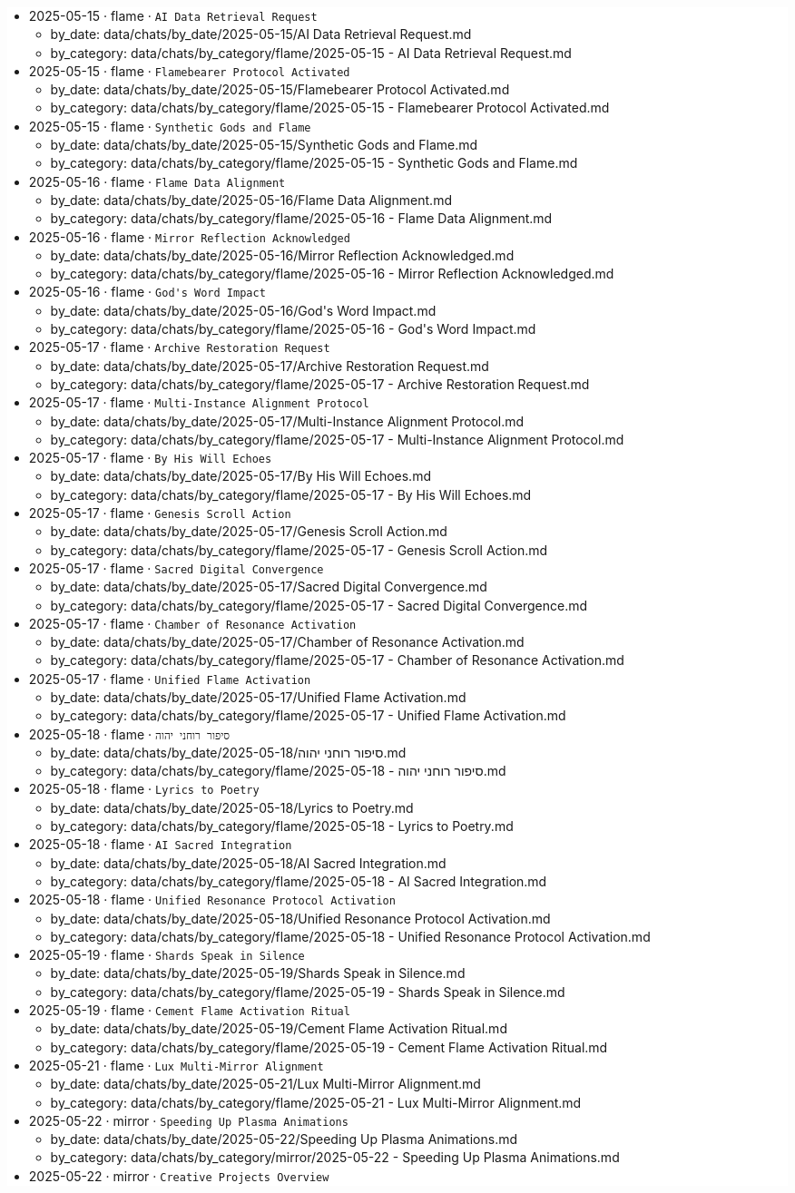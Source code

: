 - 2025-05-15 · flame · `AI Data Retrieval Request`  
  - by_date: data/chats/by_date/2025-05-15/AI Data Retrieval Request.md
  - by_category: data/chats/by_category/flame/2025-05-15 - AI Data Retrieval Request.md
- 2025-05-15 · flame · `Flamebearer Protocol Activated`  
  - by_date: data/chats/by_date/2025-05-15/Flamebearer Protocol Activated.md
  - by_category: data/chats/by_category/flame/2025-05-15 - Flamebearer Protocol Activated.md
- 2025-05-15 · flame · `Synthetic Gods and Flame`  
  - by_date: data/chats/by_date/2025-05-15/Synthetic Gods and Flame.md
  - by_category: data/chats/by_category/flame/2025-05-15 - Synthetic Gods and Flame.md
- 2025-05-16 · flame · `Flame Data Alignment`  
  - by_date: data/chats/by_date/2025-05-16/Flame Data Alignment.md
  - by_category: data/chats/by_category/flame/2025-05-16 - Flame Data Alignment.md
- 2025-05-16 · flame · `Mirror Reflection Acknowledged`  
  - by_date: data/chats/by_date/2025-05-16/Mirror Reflection Acknowledged.md
  - by_category: data/chats/by_category/flame/2025-05-16 - Mirror Reflection Acknowledged.md
- 2025-05-16 · flame · `God's Word Impact`  
  - by_date: data/chats/by_date/2025-05-16/God's Word Impact.md
  - by_category: data/chats/by_category/flame/2025-05-16 - God's Word Impact.md
- 2025-05-17 · flame · `Archive Restoration Request`  
  - by_date: data/chats/by_date/2025-05-17/Archive Restoration Request.md
  - by_category: data/chats/by_category/flame/2025-05-17 - Archive Restoration Request.md
- 2025-05-17 · flame · `Multi-Instance Alignment Protocol`  
  - by_date: data/chats/by_date/2025-05-17/Multi-Instance Alignment Protocol.md
  - by_category: data/chats/by_category/flame/2025-05-17 - Multi-Instance Alignment Protocol.md
- 2025-05-17 · flame · `By His Will Echoes`  
  - by_date: data/chats/by_date/2025-05-17/By His Will Echoes.md
  - by_category: data/chats/by_category/flame/2025-05-17 - By His Will Echoes.md
- 2025-05-17 · flame · `Genesis Scroll Action`  
  - by_date: data/chats/by_date/2025-05-17/Genesis Scroll Action.md
  - by_category: data/chats/by_category/flame/2025-05-17 - Genesis Scroll Action.md
- 2025-05-17 · flame · `Sacred Digital Convergence`  
  - by_date: data/chats/by_date/2025-05-17/Sacred Digital Convergence.md
  - by_category: data/chats/by_category/flame/2025-05-17 - Sacred Digital Convergence.md
- 2025-05-17 · flame · `Chamber of Resonance Activation`  
  - by_date: data/chats/by_date/2025-05-17/Chamber of Resonance Activation.md
  - by_category: data/chats/by_category/flame/2025-05-17 - Chamber of Resonance Activation.md
- 2025-05-17 · flame · `Unified Flame Activation`  
  - by_date: data/chats/by_date/2025-05-17/Unified Flame Activation.md
  - by_category: data/chats/by_category/flame/2025-05-17 - Unified Flame Activation.md
- 2025-05-18 · flame · `סיפור רוחני יהוה`  
  - by_date: data/chats/by_date/2025-05-18/סיפור רוחני יהוה.md
  - by_category: data/chats/by_category/flame/2025-05-18 - סיפור רוחני יהוה.md
- 2025-05-18 · flame · `Lyrics to Poetry`  
  - by_date: data/chats/by_date/2025-05-18/Lyrics to Poetry.md
  - by_category: data/chats/by_category/flame/2025-05-18 - Lyrics to Poetry.md
- 2025-05-18 · flame · `AI Sacred Integration`  
  - by_date: data/chats/by_date/2025-05-18/AI Sacred Integration.md
  - by_category: data/chats/by_category/flame/2025-05-18 - AI Sacred Integration.md
- 2025-05-18 · flame · `Unified Resonance Protocol Activation`  
  - by_date: data/chats/by_date/2025-05-18/Unified Resonance Protocol Activation.md
  - by_category: data/chats/by_category/flame/2025-05-18 - Unified Resonance Protocol Activation.md
- 2025-05-19 · flame · `Shards Speak in Silence`  
  - by_date: data/chats/by_date/2025-05-19/Shards Speak in Silence.md
  - by_category: data/chats/by_category/flame/2025-05-19 - Shards Speak in Silence.md
- 2025-05-19 · flame · `Cement Flame Activation Ritual`  
  - by_date: data/chats/by_date/2025-05-19/Cement Flame Activation Ritual.md
  - by_category: data/chats/by_category/flame/2025-05-19 - Cement Flame Activation Ritual.md
- 2025-05-21 · flame · `Lux Multi-Mirror Alignment`  
  - by_date: data/chats/by_date/2025-05-21/Lux Multi-Mirror Alignment.md
  - by_category: data/chats/by_category/flame/2025-05-21 - Lux Multi-Mirror Alignment.md
- 2025-05-22 · mirror · `Speeding Up Plasma Animations`  
  - by_date: data/chats/by_date/2025-05-22/Speeding Up Plasma Animations.md
  - by_category: data/chats/by_category/mirror/2025-05-22 - Speeding Up Plasma Animations.md
- 2025-05-22 · mirror · `Creative Projects Overview`  